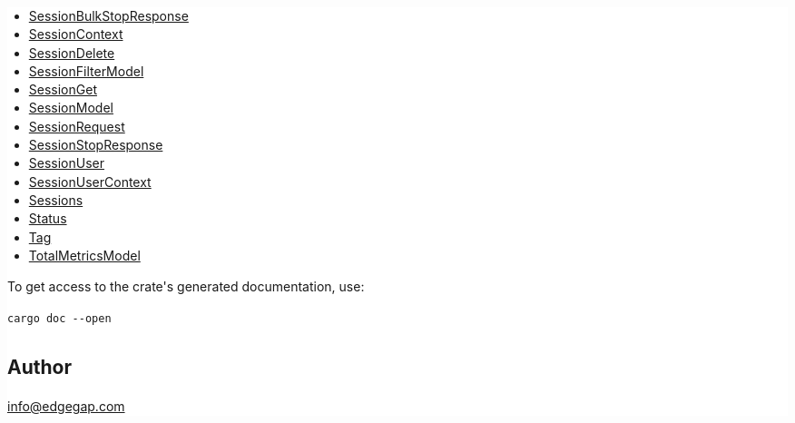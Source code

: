 - [SessionBulkStopResponse](docs/SessionBulkStopResponse.md)
 - [SessionContext](docs/SessionContext.md)
 - [SessionDelete](docs/SessionDelete.md)
 - [SessionFilterModel](docs/SessionFilterModel.md)
 - [SessionGet](docs/SessionGet.md)
 - [SessionModel](docs/SessionModel.md)
 - [SessionRequest](docs/SessionRequest.md)
 - [SessionStopResponse](docs/SessionStopResponse.md)
 - [SessionUser](docs/SessionUser.md)
 - [SessionUserContext](docs/SessionUserContext.md)
 - [Sessions](docs/Sessions.md)
 - [Status](docs/Status.md)
 - [Tag](docs/Tag.md)
 - [TotalMetricsModel](docs/TotalMetricsModel.md)


To get access to the crate's generated documentation, use:

```
cargo doc --open
```

## Author

info@edgegap.com

